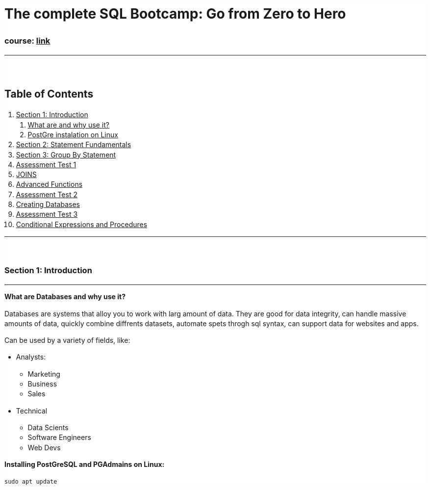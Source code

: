 # The complete SQL Bootcamp: Go from Zero to Hero

### course: [link](https://www.udemy.com/course/the-complete-sql-bootcamp/)
___

<br>

## Table of Contents 

1. [Section 1: Introduction](#s1)
   1. [What are and why use it?](#s1.1)
   2. [PostGre instalation on Linux](#s1.2)
2. [Section 2: Statement Fundamentals](#s2)
3. [Section 3: Group By Statement ](#s3)
4. [Assessment Test 1](#s4)
5. [JOINS](#s5)
6. [Advanced Functions](#s6)
7. [Assessment Test 2](#s7)
8. [Creating Databases](#s8)
9. [Assessment Test 3](#s9)
10. [Conditional Expressions and Procedures](#s10)

___

<br>

### Section 1: Introduction <a name="s1"></a>
___

**What are Databases and why use it?** <a name="s1.1"></a>

Databases are systems that alloy you to work with larg amount of data.
They are good for data integrity, can handle massive amounts of data, 
quickly combine diffrents datasets, automate spets throgh sql syntax,
can support data for websites and apps.

Can be used by a variety of fields, like:
* Analysts:
  * Marketing
  * Business
  * Sales

* Technical 
  * Data Scients
  * Software Engineers
  * Web Devs


**Installing PostGreSQL and PGAdmains on Linux:** <a name="s1.2"></a>

```console
sudo apt update
```
